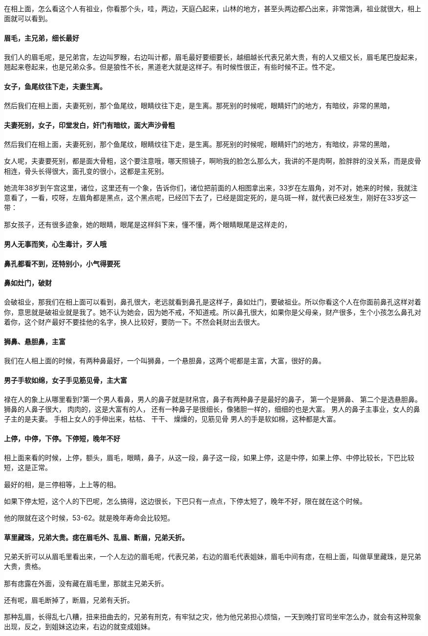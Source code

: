 在相上面，怎么看这个人有祖业，你看那个头，哇，两边，天庭凸起来，山林的地方，甚至头两边都凸出来，非常饱满，祖业就很大，相上面就可以看到。

#### 眉毛，主兄弟，细长最好

我们人的眉毛呢，是兄弟宫，左边叫罗睺，右边叫计都，眉毛最好要细要长，越细越长代表兄弟大贵，有的人又细又长，眉毛尾巴旋起来，翘起来卷起来，也是兄弟众多。但是狼性不长，黑道老大就是这样子。有时候性很正，有些时候不正。性不定。

#### 女子，鱼尾纹往下走，夫妻生离。

然后我们在相上面，夫妻死别，那个鱼尾纹，眼睛纹往下走，是生离。那死别的时候呢，眼睛奸门的地方，有暗纹，非常的黑暗，

#### 夫妻死别，女子，印堂发白，奸门有暗纹，面大声沙骨粗

然后我们在相上面，夫妻死别，那个鱼尾纹，眼睛纹往下走，是生离。那死别的时候呢，眼睛奸门的地方，有暗纹，非常的黑暗，

女人呢，夫妻要死别，都是面大骨粗，这个要注意哦，哪天照镜子，啊哟我的脸怎么那么大，我讲的不是肉啊，脸胖胖的没关系，而是皮骨相连，骨头长得很大，面孔变的很小，这都是主死别。

她流年38岁到午宫这里，诸位，这里还有一个象，告诉你们，诸位把前面的人相图拿出来，33岁在左眉角，对不对，她来的时候，我就注意看了，一看，哎呀，左眉角都是黑点，这个黑点呢，已经凹下去了，已经是固定死的，是乌斑一样，就代表已经发生，刚好在33岁这一带：

那女孩子，还有很多迹象，她的眼睛，眼尾是这样斜下来，懂不懂，两个眼睛眼尾是这样走的，

#### 男人无事而笑，心生毒计，歹人哦

#### 鼻孔都看不到，还特别小，小气得要死

#### 鼻如灶门，破财

会破祖业，那我们在相上面可以看到，鼻孔很大，老远就看到鼻孔是这样子，鼻如灶门，要破祖业。所以你看这个人在你面前鼻孔这样对着你，意思就是破祖业就是我了。她不认为她会，因为她不戒，不知道戒。所以鼻孔很大，如果你是父母亲，财产很多，生个小孩怎么鼻孔对着你，这个财产最好不要挂他的名字，换人比较好，要防一下。不然会耗财出去很大。

#### 狮鼻、悬胆鼻，主富

我们在人相上面的时候，有两种鼻最好，一个叫狮鼻，一个悬胆鼻，这两个呢都是主富，大富，很好的鼻。

#### 男子手软如绵，女子手见筋见骨，主大富

禄在人的象上从哪里看到?第一个男人看鼻，男人的鼻子就是财帛宫，鼻子有两种鼻子是最好的鼻子， 第一个是狮鼻、 第二个是选悬胆鼻。狮鼻的人鼻子很大， 肉肉的，这是大富有的人， 还有一种鼻子是很细长，像猪胆一样的，细细的也是大富。 男人的鼻子主事业，女人的鼻子主的是夫妻。 手相上女人的手伸出来，枯枯、 干干、 燥燥的，见筋见骨 男人的手是软如棉，这种都是大富。

#### 上停，中停，下停。下停短，晚年不好

相上面来看的时候，上停，额头，眉毛，眼睛，鼻子，从这一段，鼻子这一段，如果上停，这是中停，如果上停、中停比较长，下巴比较短，这是正常。

最好的相，是三停相等，上上等的相。

如果下停太短，这个人的下巴呢，怎么搞得，这边很长，下巴只有一点点，下停太短了，晚年不好，限在就在这个时候。

他的限就在这个时候，53-62。就是晚年寿命会比较短。

#### 草里藏珠，兄弟大贵。痣在眉毛外、乱眉、断眉，兄弟夭折。

兄弟夭折可以从眉毛里看出来，一个人左边的眉毛呢，代表兄弟，右边的眉毛代表姐妹，眉毛中间有痣，在相上面，叫做草里藏珠，是兄弟大贵，贵格。

那有痣露在外面，没有藏在眉毛里，那就主兄弟夭折。

还有呢，眉毛断掉了，断眉，兄弟有夭折。

那种乱眉，长得乱七八糟，扭来扭曲去的，兄弟有刑克，有牢狱之灾，他为他兄弟担心烦恼，一天到晚打官司坐牢怎么办，就会有这种现象出现，反之，到姐妹这边来，右边的就变成姐妹。

